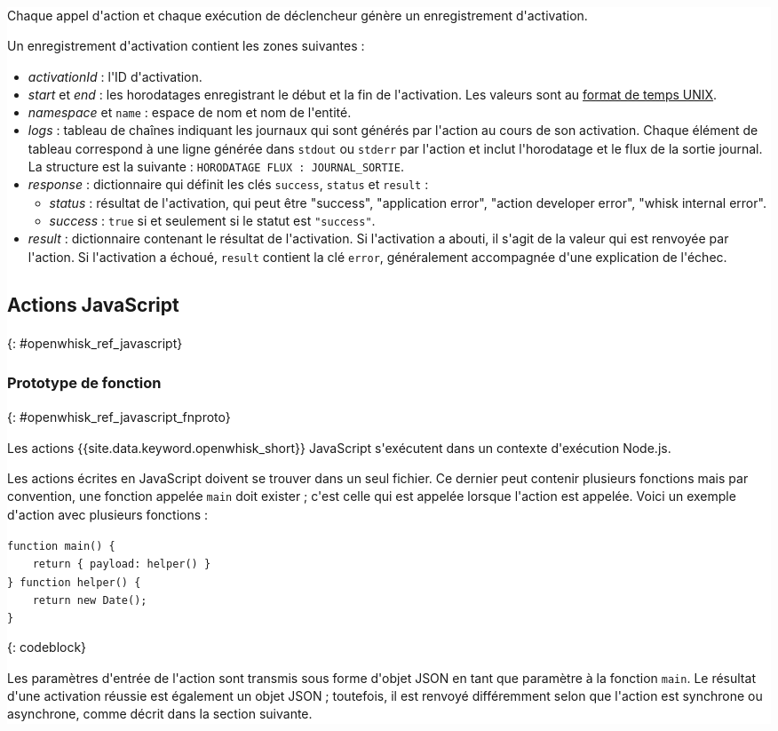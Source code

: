 Chaque appel d'action et chaque exécution de déclencheur génère un enregistrement d'activation.

Un enregistrement d'activation contient les zones suivantes :

- *activationId* : l'ID d'activation.
- *start* et *end* : les horodatages enregistrant le début et la fin de l'activation. Les valeurs sont au
[format de temps UNIX](http://pubs.opengroup.org/onlinepubs/9699919799/basedefs/V1_chap04.html#tag_04_15).
- *namespace* et `name` : espace de nom et nom de l'entité.
- *logs* : tableau de chaînes indiquant les journaux qui sont générés par l'action au cours de son activation. Chaque élément de tableau
correspond à une ligne générée dans `stdout` ou `stderr` par l'action et inclut l'horodatage et le flux de la sortie journal. La
structure est la suivante : `HORODATAGE FLUX : JOURNAL_SORTIE`.
- *response* : dictionnaire qui définit les clés `success`, `status` et `result` :
  - *status* : résultat de l'activation, qui peut être "success",
"application error", "action developer
error", "whisk internal error".
  - *success* : `true` si et seulement si le statut est `"success"`.
- *result* : dictionnaire contenant le résultat de l'activation. Si l'activation a abouti, il s'agit de la valeur qui est renvoyée par l'action. Si
l'activation a échoué, `result` contient la clé `error`, généralement accompagnée d'une explication de l'échec.


## Actions JavaScript
{: #openwhisk_ref_javascript}

### Prototype de fonction
{: #openwhisk_ref_javascript_fnproto}

Les actions {{site.data.keyword.openwhisk_short}} JavaScript
s'exécutent dans un contexte d'exécution Node.js.

Les actions écrites en JavaScript doivent se trouver dans un seul fichier. Ce dernier peut contenir plusieurs fonctions mais par convention, une
fonction appelée `main` doit exister ; c'est celle qui est appelée lorsque l'action est appelée. Voici un exemple d'action avec plusieurs
fonctions :

```
function main() {
    return { payload: helper() }
} function helper() {
    return new Date();
}
```
{: codeblock}

Les paramètres d'entrée de l'action sont transmis sous forme d'objet JSON en tant que paramètre à la fonction
`main`. Le résultat d'une activation réussie est également un objet JSON ; toutefois, il est renvoyé différemment selon que l'action est
synchrone ou asynchrone, comme décrit dans la section suivante.
